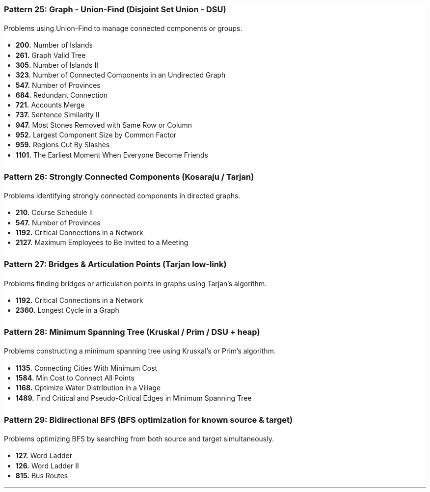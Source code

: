 ### Pattern 25: Graph - Union-Find (Disjoint Set Union - DSU)
Problems using Union-Find to manage connected components or groups.

- **200.** Number of Islands
- **261.** Graph Valid Tree
- **305.** Number of Islands II
- **323.** Number of Connected Components in an Undirected Graph
- **547.** Number of Provinces
- **684.** Redundant Connection
- **721.** Accounts Merge
- **737.** Sentence Similarity II
- **947.** Most Stones Removed with Same Row or Column
- **952.** Largest Component Size by Common Factor
- **959.** Regions Cut By Slashes
- **1101.** The Earliest Moment When Everyone Become Friends

### Pattern 26: Strongly Connected Components (Kosaraju / Tarjan)
Problems identifying strongly connected components in directed graphs.

- **210.** Course Schedule II
- **547.** Number of Provinces
- **1192.** Critical Connections in a Network
- **2127.** Maximum Employees to Be Invited to a Meeting

### Pattern 27: Bridges & Articulation Points (Tarjan low-link)
Problems finding bridges or articulation points in graphs using Tarjan’s algorithm.

- **1192.** Critical Connections in a Network
- **2360.** Longest Cycle in a Graph

### Pattern 28: Minimum Spanning Tree (Kruskal / Prim / DSU + heap)
Problems constructing a minimum spanning tree using Kruskal’s or Prim’s algorithm.

- **1135.** Connecting Cities With Minimum Cost
- **1584.** Min Cost to Connect All Points
- **1168.** Optimize Water Distribution in a Village
- **1489.** Find Critical and Pseudo-Critical Edges in Minimum Spanning Tree

### Pattern 29: Bidirectional BFS (BFS optimization for known source & target)
Problems optimizing BFS by searching from both source and target simultaneously.

- **127.** Word Ladder
- **126.** Word Ladder II
- **815.** Bus Routes

---
